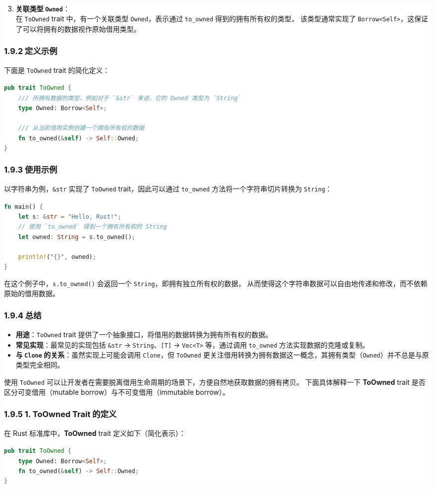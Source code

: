 3. **关联类型 `Owned`**：  
   在 `ToOwned` trait 中，有一个关联类型 `Owned`，表示通过 `to_owned` 得到的拥有所有权的类型，
   该类型通常实现了 `Borrow<Self>`，这保证了可以将拥有的数据视作原始借用类型。

### 1.9.2 定义示例

下面是 `ToOwned` trait 的简化定义：

```rust:std/borrow/to_owned.rs
pub trait ToOwned {
    /// 所拥有数据的类型，例如对于 `&str` 来说，它的 Owned 类型为 `String`
    type Owned: Borrow<Self>;

    /// 从当前借用实例创建一个拥有所有权的数据
    fn to_owned(&self) -> Self::Owned;
}

```

### 1.9.3 使用示例

以字符串为例，`&str` 实现了 `ToOwned` trait，因此可以通过 `to_owned` 方法将一个字符串切片转换为 `String`：

```rust
fn main() {
    let s: &str = "Hello, Rust!";
    // 使用 `to_owned` 得到一个拥有所有权的 String
    let owned: String = s.to_owned();

    println!("{}", owned);
}

```

在这个例子中，`s.to_owned()` 会返回一个 `String`，即拥有独立所有权的数据，
从而使得这个字符串数据可以自由地传递和修改，而不依赖原始的借用数据。

### 1.9.4 总结

- **用途**：`ToOwned` trait 提供了一个抽象接口，将借用的数据转换为拥有所有权的数据。
- **常见实现**：最常见的实现包括 `&str` → `String`、`[T]` → `Vec<T>` 等，通过调用 `to_owned` 方法实现数据的克隆或复制。
- **与 `Clone` 的关系**：虽然实现上可能会调用 `Clone`，但 `ToOwned` 更关注借用转换为拥有数据这一概念，其拥有类型（`Owned`）并不总是与原类型完全相同。

使用 `ToOwned` 可以让开发者在需要脱离借用生命周期的场景下，方便自然地获取数据的拥有拷贝。
下面具体解释一下 **ToOwned** trait 是否区分可变借用（mutable borrow）与不可变借用（immutable borrow）。

### 1.9.5 1. **ToOwned** Trait 的定义

在 Rust 标准库中，**ToOwned** trait 定义如下（简化表示）：

```rust:std/borrow/to_owned.rs
pub trait ToOwned {
    type Owned: Borrow<Self>;
    fn to_owned(&self) -> Self::Owned;
}

```
